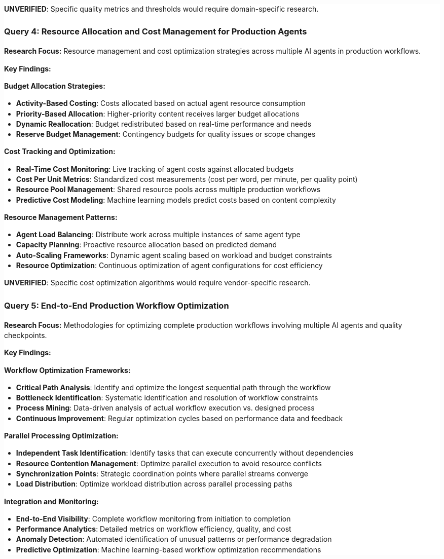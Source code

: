 **UNVERIFIED**: Specific quality metrics and thresholds would require domain-specific research.

### Query 4: Resource Allocation and Cost Management for Production Agents

**Research Focus:** Resource management and cost optimization strategies across multiple AI agents in production workflows.

**Key Findings:**

**Budget Allocation Strategies:**
- **Activity-Based Costing**: Costs allocated based on actual agent resource consumption
- **Priority-Based Allocation**: Higher-priority content receives larger budget allocations
- **Dynamic Reallocation**: Budget redistributed based on real-time performance and needs
- **Reserve Budget Management**: Contingency budgets for quality issues or scope changes

**Cost Tracking and Optimization:**
- **Real-Time Cost Monitoring**: Live tracking of agent costs against allocated budgets
- **Cost Per Unit Metrics**: Standardized cost measurements (cost per word, per minute, per quality point)
- **Resource Pool Management**: Shared resource pools across multiple production workflows
- **Predictive Cost Modeling**: Machine learning models predict costs based on content complexity

**Resource Management Patterns:**
- **Agent Load Balancing**: Distribute work across multiple instances of same agent type
- **Capacity Planning**: Proactive resource allocation based on predicted demand
- **Auto-Scaling Frameworks**: Dynamic agent scaling based on workload and budget constraints
- **Resource Optimization**: Continuous optimization of agent configurations for cost efficiency

**UNVERIFIED**: Specific cost optimization algorithms would require vendor-specific research.

### Query 5: End-to-End Production Workflow Optimization

**Research Focus:** Methodologies for optimizing complete production workflows involving multiple AI agents and quality checkpoints.

**Key Findings:**

**Workflow Optimization Frameworks:**
- **Critical Path Analysis**: Identify and optimize the longest sequential path through the workflow
- **Bottleneck Identification**: Systematic identification and resolution of workflow constraints
- **Process Mining**: Data-driven analysis of actual workflow execution vs. designed process
- **Continuous Improvement**: Regular optimization cycles based on performance data and feedback

**Parallel Processing Optimization:**
- **Independent Task Identification**: Identify tasks that can execute concurrently without dependencies
- **Resource Contention Management**: Optimize parallel execution to avoid resource conflicts
- **Synchronization Points**: Strategic coordination points where parallel streams converge
- **Load Distribution**: Optimize workload distribution across parallel processing paths

**Integration and Monitoring:**
- **End-to-End Visibility**: Complete workflow monitoring from initiation to completion
- **Performance Analytics**: Detailed metrics on workflow efficiency, quality, and cost
- **Anomaly Detection**: Automated identification of unusual patterns or performance degradation
- **Predictive Optimization**: Machine learning-based workflow optimization recommendations
